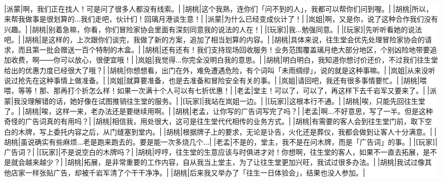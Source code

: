 |派蒙|啊，我们正在找人！可是问了很多人都没有线索。|
|胡桃|这个我熟，连你们「问不到的人」，我都可以帮你们问到喔。|
|胡桃|所以，来帮我做事是很划算的…我们走吧，伙计们！回璃月港谈生意！|
|派蒙|为什么已经变成伙计了！|
|岚姐|啊，又是你，说了这种合作我们没有兴趣。|
|胡桃|别着急嘛，你看，你们冒险家协会里面有深刻同意我的说法的人在！|
|[玩家]|我…勉强同意。|
|[玩家]|先听听看她的说法吧。|
|胡桃|是这样的，上次跟你们谈完，我做了新的方案，追加了相当划算的内容。|
|胡桃|具体来说，往生堂会优先处理冒险家协会的请求，而且第一批会赠送一百个特制的木盒。|
|胡桃|还有还有！我们支持现场回收服务！业务范围覆盖璃月绝大部分地区，个别凶险地带要追加收费，啊——你可以放心，很便宜哦！|
|岚姐|我觉得…你完全没明白我的意思。|
|胡桃|明白明白，我知道你想讨价还价，不过我们往生堂给出的优惠力度已经很大了哦？|
|胡桃|你想想看，出门在外，难免遭遇危险，有个词叫「未雨绸缪」，说的就是这种事嘛。|
|岚姐|从来没听说过抢先在这种事情上做准备。|
|岚姐|就算要准备，也是去准备和冒险安全有关的事。|
|岚姐|请回吧，我还有很多事情要忙。|
|胡桃|喂喂，等等！那、那再打个折怎么样！如果一次满十个人可以有七折优惠！|
|老孟|堂主！可以了，可以了，再这样下去千岩军又要来了。|
|派蒙|我没理解错的话，她好像在试图推销往生堂的服务。|
|[玩家]|我站在岚姐一边。|
|[玩家]|这根本行不通。|
|胡桃|唉，只能先回往生堂了。|
|胡桃|唉，这样一来，老办法还是要继续用啊。|
|胡桃|老孟，让你写的广告词写完了吗？|
|老孟|啊…不好意思，写了一半。但是这种奇怪的广告词真的有用吗？|
|胡桃|相信我，用处很大，这可是往生堂代代相传的业务方式。|
|胡桃|有需要的客人会到往生堂门前，取下空白的木牌，写上委托内容之后，从门缝塞到堂内。|
|胡桃|根据牌子上的要求，无论是讣告，火化还是葬仪，我都会做到让客人十分满意。|
|胡桃|虽说确实有些麻烦…老是跑来跑去的。要是能一次多烧几个…|
|老孟|不是的，堂主，我不是在问木牌，而是「广告词」的事。|
|[玩家]|广告词？|
|[玩家]|不是说空白的木牌吗？|
|胡桃|哼哼，往生堂的生意应该与时俱进才对！你想啊，往生堂的客人，如果不一直去拓展，是不是就会越来越少？|
|胡桃|拓展，是非常重要的工作内容，自从我当上堂主，为了让往生堂更加兴旺，我试过很多办法。|
|胡桃|我试过像其他店家一样张贴广告，却被千岩军清了个干干净净。|
|胡桃|后来我又举办了「往生一日体验会」，结果也没人参加。|